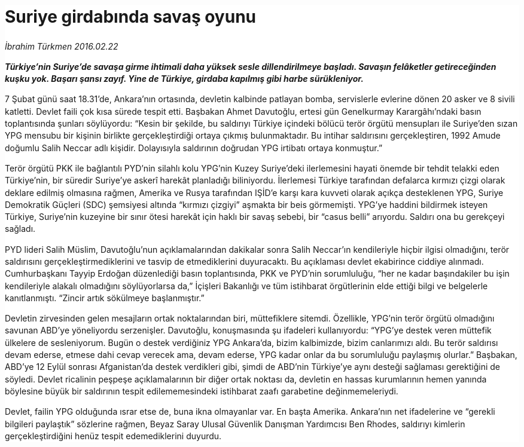 # Suriye girdabında savaş oyunu

*İbrahim Türkmen 2016.02.22*

<div class="pNewsDetailMainContent ctx_content" itemprop="articleBody">
 <p>
  <strong>
   <em>
    Türkiye’nin Suriye’de savaşa girme ihtimali daha yüksek sesle dillendirilmeye başladı. Savaşın felâketler getireceğinden kuşku yok. Başarı şansı zayıf. Yine de Türkiye, girdaba kapılmış gibi harbe sürükleniyor.
   </em>
  </strong>
 </p>
 <p>
  7 Şubat günü saat 18.31’de, Ankara’nın ortasında, devletin kalbinde patlayan bomba, servislerle evlerine dönen 20 asker ve 8 sivili katletti. Devlet faili çok kısa sürede tespit etti. Başbakan Ahmet Davutoğlu, ertesi gün Genelkurmay Karargâhı’ndaki basın toplantısında şunları söylüyordu: “Kesin bir şekilde, bu saldırıyı Türkiye içindeki bölücü terör örgütü mensupları ile Suriye’den sızan YPG mensubu bir kişinin birlikte gerçekleştirdiği ortaya çıkmış bulunmaktadır. Bu intihar saldırısını gerçekleştiren, 1992 Amude doğumlu Salih Neccar adlı kişidir. Dolayısıyla saldırının doğrudan YPG irtibatı ortaya konmuştur.”
 </p>
 <p>
  Terör örgütü PKK ile bağlantılı PYD’nin silahlı kolu YPG’nin Kuzey Suriye’deki ilerlemesini hayati önemde bir tehdit telakki eden Türkiye’nin, bir süredir Suriye’ye askerî harekât planladığı biliniyordu. İlerlemesi Türkiye tarafından defalarca kırmızı çizgi olarak deklare edilmiş olmasına rağmen, Amerika ve Rusya tarafından IŞİD’e karşı kara kuvveti olarak açıkça desteklenen YPG, Suriye Demokratik Güçleri (SDC) şemsiyesi altında “kırmızı çizgiyi” aşmakta bir beis görmemişti. YPG’ye haddini bildirmek isteyen Türkiye, Suriye’nin kuzeyine bir sınır ötesi harekât için haklı bir savaş sebebi, bir “casus belli” arıyordu. Saldırı ona bu gerekçeyi sağladı.
 </p>
 <p>
  PYD lideri Salih Müslim, Davutoğlu’nun açıklamalarından dakikalar sonra Salih Neccar’ın kendileriyle hiçbir ilgisi olmadığını, terör saldırısını gerçekleştirmediklerini ve tasvip de etmediklerini duyuracaktı. Bu açıklaması devlet ekabirince ciddiye alınmadı. Cumhurbaşkanı Tayyip Erdoğan düzenlediği basın toplantısında, PKK ve PYD’nin sorumluluğu, “her ne kadar başındakiler bu işin kendileriyle alakalı olmadığını söylüyorlarsa da,” İçişleri Bakanlığı ve tüm istihbarat örgütlerinin elde ettiği bilgi ve belgelerle kanıtlanmıştı. “Zincir artık sökülmeye başlanmıştır.”
 </p>
 <p>
  Devletin zirvesinden gelen mesajların ortak noktalarından biri, müttefiklere sitemdi. Özellikle, YPG’nin terör örgütü olmadığını savunan ABD’ye yöneliyordu serzenişler. Davutoğlu, konuşmasında şu ifadeleri kullanıyordu: “YPG’ye destek veren müttefik ülkelere de sesleniyorum. Bugün o destek verdiğiniz YPG Ankara’da, bizim kalbimizde, bizim canlarımızı aldı. Bu terör saldırısı devam ederse, etmese dahi cevap verecek ama, devam ederse, YPG kadar onlar da bu sorumluluğu paylaşmış olurlar.” Başbakan, ABD’ye 12 Eylül sonrası Afganistan’da destek verdikleri gibi, şimdi de ABD’nin Türkiye’ye aynı desteği sağlaması gerektiğini de söyledi. Devlet ricalinin peşpeşe açıklamalarının bir diğer ortak noktası da, devletin en hassas kurumlarının hemen yanında böylesine büyük bir saldırının tespit edilememesindeki istihbarat zaafı garabetine değinmemeleriydi.
 </p>
 <p>
  Devlet, failin YPG olduğunda ısrar etse de, buna ikna olmayanlar var. En başta Amerika. Ankara’nın net ifadelerine ve “gerekli bilgileri paylaştık” sözlerine rağmen, Beyaz Saray Ulusal Güvenlik Danışman Yardımcısı Ben Rhodes, saldırıyı kimlerin gerçekleştirdiğini henüz tespit edemediklerini duyurdu.
 </p>
 <p>